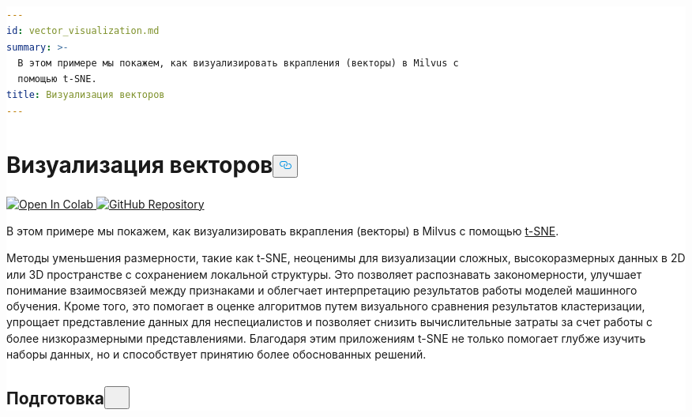 ```yaml
---
id: vector_visualization.md
summary: >-
  В этом примере мы покажем, как визуализировать вкрапления (векторы) в Milvus с
  помощью t-SNE.
title: Визуализация векторов
---
```

<h1 id="Vector-Visualization" class="common-anchor-header">Визуализация векторов<button data-href="#Vector-Visualization" class="anchor-icon" translate="no">
      <svg translate="no"
        aria-hidden="true"
        focusable="false"
        height="20"
        version="1.1"
        viewBox="0 0 16 16"
        width="16"
      >
        <path
          fill="#0092E4"
          fill-rule="evenodd"
          d="M4 9h1v1H4c-1.5 0-3-1.69-3-3.5S2.55 3 4 3h4c1.45 0 3 1.69 3 3.5 0 1.41-.91 2.72-2 3.25V8.59c.58-.45 1-1.27 1-2.09C10 5.22 8.98 4 8 4H4c-.98 0-2 1.22-2 2.5S3 9 4 9zm9-3h-1v1h1c1 0 2 1.22 2 2.5S13.98 12 13 12H9c-.98 0-2-1.22-2-2.5 0-.83.42-1.64 1-2.09V6.25c-1.09.53-2 1.84-2 3.25C6 11.31 7.55 13 9 13h4c1.45 0 3-1.69 3-3.5S14.5 6 13 6z"
        ></path>
      </svg>
    </button></h1><p><a href="https://colab.research.google.com/github/milvus-io/bootcamp/blob/master/tutorials/quickstart/vector_visualization.ipynb" target="_parent">
<img translate="no" src="https://colab.research.google.com/assets/colab-badge.svg" alt="Open In Colab"/>
</a>
<a href="https://github.com/milvus-io/bootcamp/blob/master/tutorials/quickstart/vector_visualization.ipynb" target="_blank">
<img translate="no" src="https://img.shields.io/badge/View%20on%20GitHub-555555?style=flat&logo=github&logoColor=white" alt="GitHub Repository"/>
</a></p>
<p>В этом примере мы покажем, как визуализировать вкрапления (векторы) в Milvus с помощью <a href="https://www.wikiwand.com/en/articles/T-distributed_stochastic_neighbor_embedding">t-SNE</a>.</p>
<p>Методы уменьшения размерности, такие как t-SNE, неоценимы для визуализации сложных, высокоразмерных данных в 2D или 3D пространстве с сохранением локальной структуры. Это позволяет распознавать закономерности, улучшает понимание взаимосвязей между признаками и облегчает интерпретацию результатов работы моделей машинного обучения. Кроме того, это помогает в оценке алгоритмов путем визуального сравнения результатов кластеризации, упрощает представление данных для неспециалистов и позволяет снизить вычислительные затраты за счет работы с более низкоразмерными представлениями. Благодаря этим приложениям t-SNE не только помогает глубже изучить наборы данных, но и способствует принятию более обоснованных решений.</p>
<h2 id="Preparation" class="common-anchor-header">Подготовка<button data-href="#Preparation" class="anchor-icon" translate="no">
      <svg translate="no"
        aria-hidden="true"
        focusable="false"
        height="20"
        version="1.1"
        viewBox="0 0 16 16"
        width="16"
      >
        <path
          fill="#0092E4"
          fill-rule="evenodd"